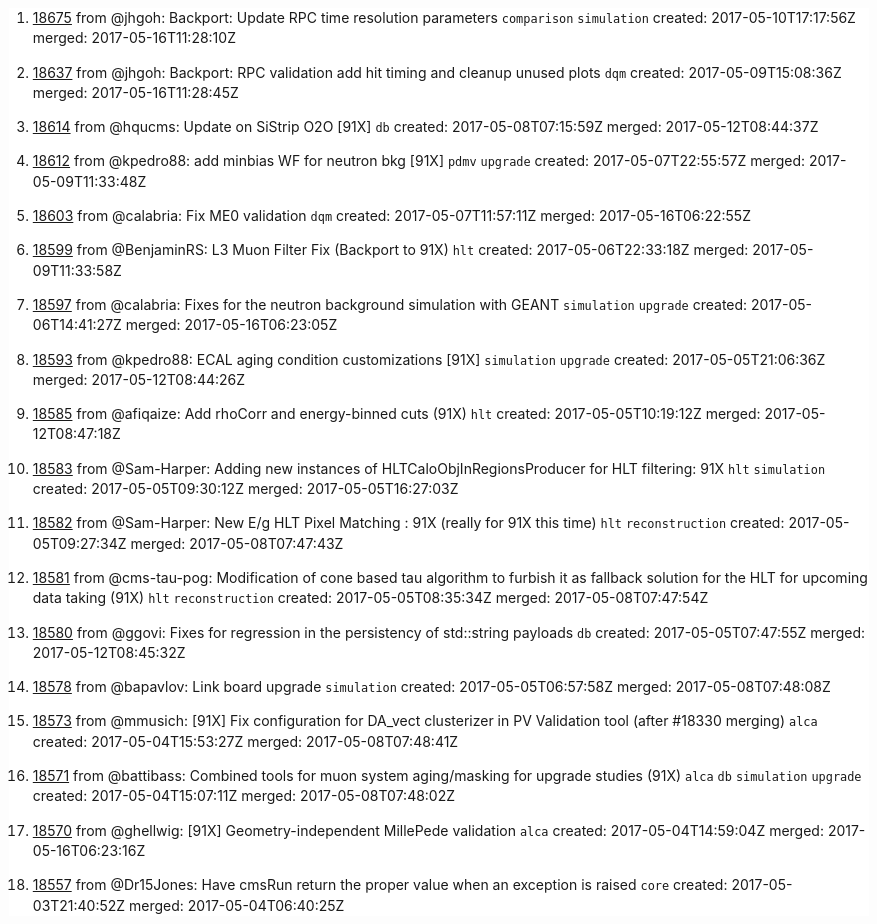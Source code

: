 1. [18675](http://github.com/cms-sw/cmssw/pull/18675)  from @jhgoh: Backport: Update RPC time resolution parameters `comparison`  `simulation`  created: 2017-05-10T17:17:56Z merged: 2017-05-16T11:28:10Z

1. [18637](http://github.com/cms-sw/cmssw/pull/18637)  from @jhgoh: Backport: RPC validation add hit timing and cleanup unused plots `dqm`  created: 2017-05-09T15:08:36Z merged: 2017-05-16T11:28:45Z

1. [18614](http://github.com/cms-sw/cmssw/pull/18614)  from @hqucms: Update on SiStrip O2O [91X] `db`  created: 2017-05-08T07:15:59Z merged: 2017-05-12T08:44:37Z

1. [18612](http://github.com/cms-sw/cmssw/pull/18612)  from @kpedro88: add minbias WF for neutron bkg [91X] `pdmv`  `upgrade`  created: 2017-05-07T22:55:57Z merged: 2017-05-09T11:33:48Z

1. [18603](http://github.com/cms-sw/cmssw/pull/18603)  from @calabria: Fix ME0 validation `dqm`  created: 2017-05-07T11:57:11Z merged: 2017-05-16T06:22:55Z

1. [18599](http://github.com/cms-sw/cmssw/pull/18599)  from @BenjaminRS: L3 Muon Filter Fix (Backport to 91X) `hlt`  created: 2017-05-06T22:33:18Z merged: 2017-05-09T11:33:58Z

1. [18597](http://github.com/cms-sw/cmssw/pull/18597)  from @calabria: Fixes for the neutron background simulation with GEANT `simulation`  `upgrade`  created: 2017-05-06T14:41:27Z merged: 2017-05-16T06:23:05Z

1. [18593](http://github.com/cms-sw/cmssw/pull/18593)  from @kpedro88: ECAL aging condition customizations [91X] `simulation`  `upgrade`  created: 2017-05-05T21:06:36Z merged: 2017-05-12T08:44:26Z

1. [18585](http://github.com/cms-sw/cmssw/pull/18585)  from @afiqaize: Add rhoCorr and energy-binned cuts (91X) `hlt`  created: 2017-05-05T10:19:12Z merged: 2017-05-12T08:47:18Z

1. [18583](http://github.com/cms-sw/cmssw/pull/18583)  from @Sam-Harper: Adding new instances of HLTCaloObjInRegionsProducer for HLT filtering: 91X `hlt`  `simulation`  created: 2017-05-05T09:30:12Z merged: 2017-05-05T16:27:03Z

1. [18582](http://github.com/cms-sw/cmssw/pull/18582)  from @Sam-Harper: New E/g HLT Pixel Matching : 91X (really for 91X this time) `hlt`  `reconstruction`  created: 2017-05-05T09:27:34Z merged: 2017-05-08T07:47:43Z

1. [18581](http://github.com/cms-sw/cmssw/pull/18581)  from @cms-tau-pog: Modification of cone based tau algorithm to furbish it as fallback solution for the HLT for upcoming data taking (91X) `hlt`  `reconstruction`  created: 2017-05-05T08:35:34Z merged: 2017-05-08T07:47:54Z

1. [18580](http://github.com/cms-sw/cmssw/pull/18580)  from @ggovi: Fixes for regression in the persistency of std::string payloads `db`  created: 2017-05-05T07:47:55Z merged: 2017-05-12T08:45:32Z

1. [18578](http://github.com/cms-sw/cmssw/pull/18578)  from @bapavlov: Link board upgrade `simulation`  created: 2017-05-05T06:57:58Z merged: 2017-05-08T07:48:08Z

1. [18573](http://github.com/cms-sw/cmssw/pull/18573)  from @mmusich: [91X] Fix configuration for DA_vect clusterizer in PV Validation tool (after #18330 merging) `alca`  created: 2017-05-04T15:53:27Z merged: 2017-05-08T07:48:41Z

1. [18571](http://github.com/cms-sw/cmssw/pull/18571)  from @battibass: Combined tools for muon system aging/masking for upgrade studies (91X) `alca`  `db`  `simulation`  `upgrade`  created: 2017-05-04T15:07:11Z merged: 2017-05-08T07:48:02Z

1. [18570](http://github.com/cms-sw/cmssw/pull/18570)  from @ghellwig: [91X] Geometry-independent MillePede validation `alca`  created: 2017-05-04T14:59:04Z merged: 2017-05-16T06:23:16Z

1. [18557](http://github.com/cms-sw/cmssw/pull/18557)  from @Dr15Jones: Have cmsRun return the proper value when an exception is raised `core`  created: 2017-05-03T21:40:52Z merged: 2017-05-04T06:40:25Z
